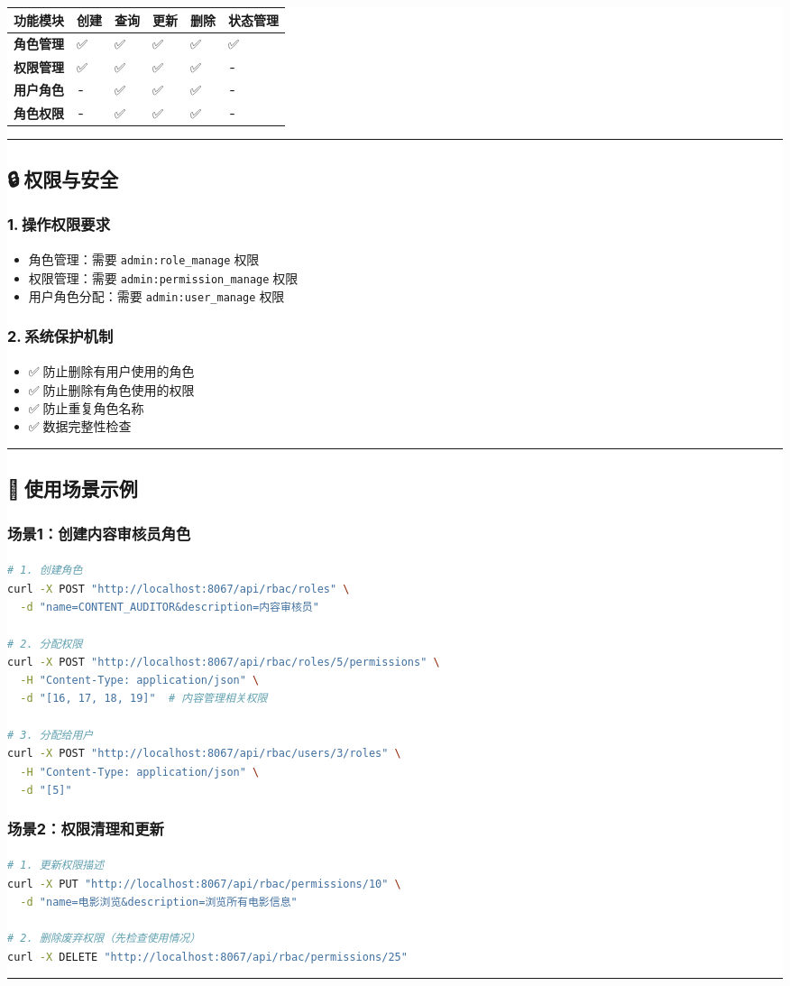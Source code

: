 | 功能模块 | 创建 | 查询 | 更新 | 删除 | 状态管理 |
|---------|------|------|------|------|----------|
| **角色管理** | ✅ | ✅ | ✅ | ✅ | ✅ |
| **权限管理** | ✅ | ✅ | ✅ | ✅ | - |
| **用户角色** | - | ✅ | ✅ | ✅ | - |
| **角色权限** | - | ✅ | ✅ | ✅ | - |

---

## 🔒 权限与安全

### 1. **操作权限要求**
- 角色管理：需要 `admin:role_manage` 权限
- 权限管理：需要 `admin:permission_manage` 权限  
- 用户角色分配：需要 `admin:user_manage` 权限

### 2. **系统保护机制**
- ✅ 防止删除有用户使用的角色
- ✅ 防止删除有角色使用的权限
- ✅ 防止重复角色名称
- ✅ 数据完整性检查

---

## 🎯 使用场景示例

### 场景1：创建内容审核员角色
```bash
# 1. 创建角色
curl -X POST "http://localhost:8067/api/rbac/roles" \
  -d "name=CONTENT_AUDITOR&description=内容审核员"

# 2. 分配权限
curl -X POST "http://localhost:8067/api/rbac/roles/5/permissions" \
  -H "Content-Type: application/json" \
  -d "[16, 17, 18, 19]"  # 内容管理相关权限

# 3. 分配给用户
curl -X POST "http://localhost:8067/api/rbac/users/3/roles" \
  -H "Content-Type: application/json" \
  -d "[5]"
```

### 场景2：权限清理和更新
```bash
# 1. 更新权限描述
curl -X PUT "http://localhost:8067/api/rbac/permissions/10" \
  -d "name=电影浏览&description=浏览所有电影信息"

# 2. 删除废弃权限（先检查使用情况）
curl -X DELETE "http://localhost:8067/api/rbac/permissions/25"
```

---